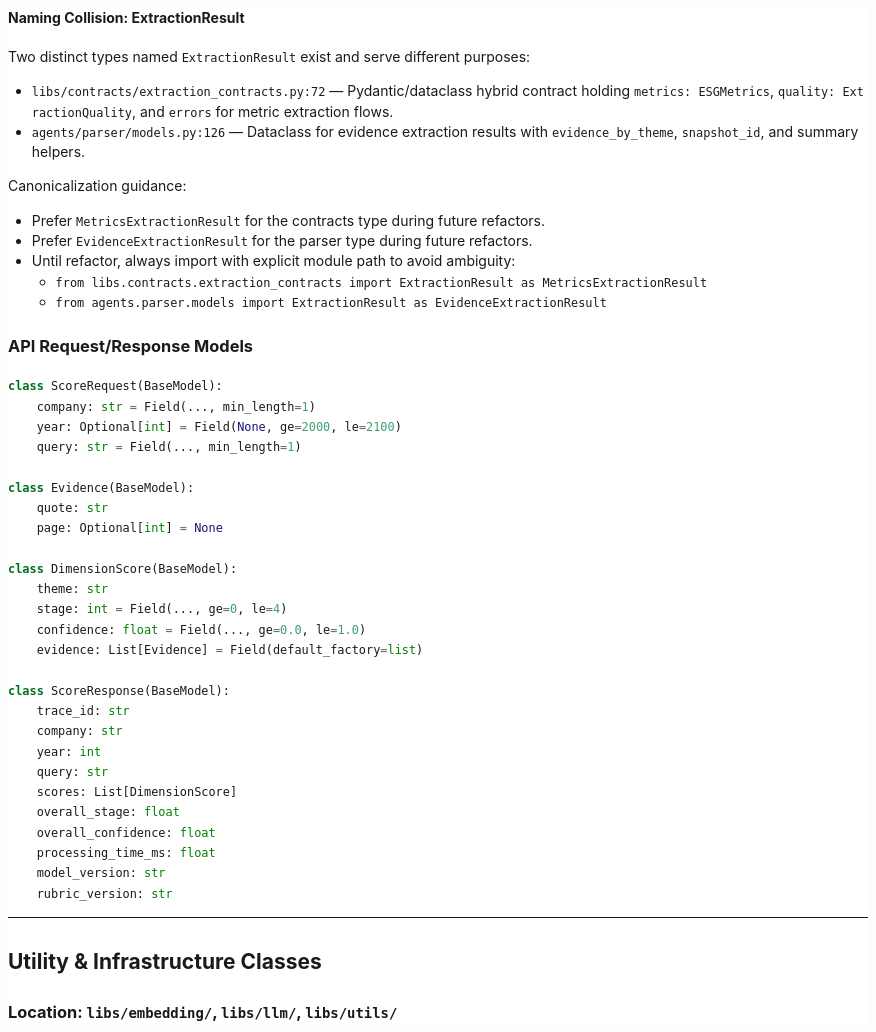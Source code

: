 #### Naming Collision: ExtractionResult

Two distinct types named `ExtractionResult` exist and serve different purposes:
- `libs/contracts/extraction_contracts.py:72` — Pydantic/dataclass hybrid contract holding `metrics: ESGMetrics`, `quality: ExtractionQuality`, and `errors` for metric extraction flows.
- `agents/parser/models.py:126` — Dataclass for evidence extraction results with `evidence_by_theme`, `snapshot_id`, and summary helpers.

Canonicalization guidance:
- Prefer `MetricsExtractionResult` for the contracts type during future refactors.
- Prefer `EvidenceExtractionResult` for the parser type during future refactors.
- Until refactor, always import with explicit module path to avoid ambiguity:
  - `from libs.contracts.extraction_contracts import ExtractionResult as MetricsExtractionResult`
  - `from agents.parser.models import ExtractionResult as EvidenceExtractionResult`

### API Request/Response Models

```python
class ScoreRequest(BaseModel):
    company: str = Field(..., min_length=1)
    year: Optional[int] = Field(None, ge=2000, le=2100)
    query: str = Field(..., min_length=1)

class Evidence(BaseModel):
    quote: str
    page: Optional[int] = None

class DimensionScore(BaseModel):
    theme: str
    stage: int = Field(..., ge=0, le=4)
    confidence: float = Field(..., ge=0.0, le=1.0)
    evidence: List[Evidence] = Field(default_factory=list)

class ScoreResponse(BaseModel):
    trace_id: str
    company: str
    year: int
    query: str
    scores: List[DimensionScore]
    overall_stage: float
    overall_confidence: float
    processing_time_ms: float
    model_version: str
    rubric_version: str
```

---

## Utility & Infrastructure Classes

### Location: `libs/embedding/`, `libs/llm/`, `libs/utils/`
